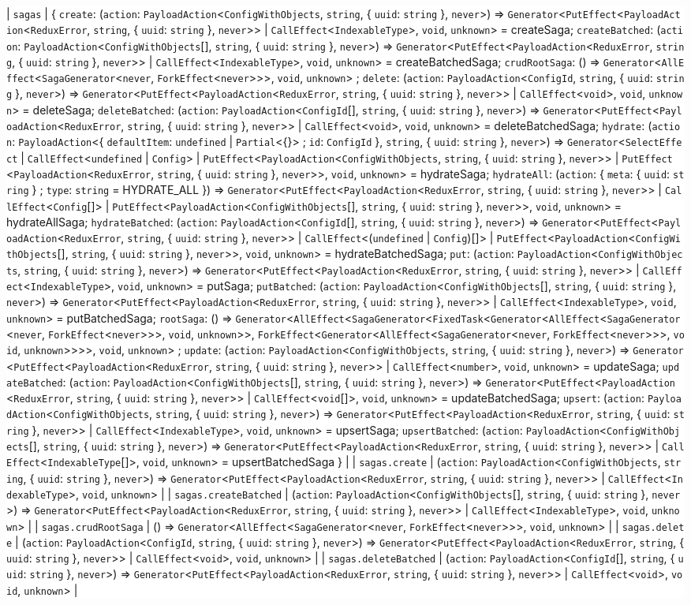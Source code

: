 | `sagas` | { `create`: (`action`: `PayloadAction`<`ConfigWithObjects`, `string`, { `uuid`: `string`  }, `never`\>) => `Generator`<`PutEffect`<`PayloadAction`<`ReduxError`, `string`, { `uuid`: `string`  }, `never`\>\> \| `CallEffect`<`IndexableType`\>, `void`, `unknown`\> = createSaga; `createBatched`: (`action`: `PayloadAction`<`ConfigWithObjects`[], `string`, { `uuid`: `string`  }, `never`\>) => `Generator`<`PutEffect`<`PayloadAction`<`ReduxError`, `string`, { `uuid`: `string`  }, `never`\>\> \| `CallEffect`<`IndexableType`\>, `void`, `unknown`\> = createBatchedSaga; `crudRootSaga`: () => `Generator`<`AllEffect`<`SagaGenerator`<`never`, `ForkEffect`<`never`\>\>\>, `void`, `unknown`\> ; `delete`: (`action`: `PayloadAction`<`ConfigId`, `string`, { `uuid`: `string`  }, `never`\>) => `Generator`<`PutEffect`<`PayloadAction`<`ReduxError`, `string`, { `uuid`: `string`  }, `never`\>\> \| `CallEffect`<`void`\>, `void`, `unknown`\> = deleteSaga; `deleteBatched`: (`action`: `PayloadAction`<`ConfigId`[], `string`, { `uuid`: `string`  }, `never`\>) => `Generator`<`PutEffect`<`PayloadAction`<`ReduxError`, `string`, { `uuid`: `string`  }, `never`\>\> \| `CallEffect`<`void`\>, `void`, `unknown`\> = deleteBatchedSaga; `hydrate`: (`action`: `PayloadAction`<{ `defaultItem`: `undefined` \| `Partial`<{}\> ; `id`: `ConfigId`  }, `string`, { `uuid`: `string`  }, `never`\>) => `Generator`<`SelectEffect` \| `CallEffect`<`undefined` \| `Config`\> \| `PutEffect`<`PayloadAction`<`ConfigWithObjects`, `string`, { `uuid`: `string`  }, `never`\>\> \| `PutEffect`<`PayloadAction`<`ReduxError`, `string`, { `uuid`: `string`  }, `never`\>\>, `void`, `unknown`\> = hydrateSaga; `hydrateAll`: (`action`: { `meta`: { `uuid`: `string`  } ; `type`: `string` = HYDRATE\_ALL }) => `Generator`<`PutEffect`<`PayloadAction`<`ReduxError`, `string`, { `uuid`: `string`  }, `never`\>\> \| `CallEffect`<`Config`[]\> \| `PutEffect`<`PayloadAction`<`ConfigWithObjects`[], `string`, { `uuid`: `string`  }, `never`\>\>, `void`, `unknown`\> = hydrateAllSaga; `hydrateBatched`: (`action`: `PayloadAction`<`ConfigId`[], `string`, { `uuid`: `string`  }, `never`\>) => `Generator`<`PutEffect`<`PayloadAction`<`ReduxError`, `string`, { `uuid`: `string`  }, `never`\>\> \| `CallEffect`<(`undefined` \| `Config`)[]\> \| `PutEffect`<`PayloadAction`<`ConfigWithObjects`[], `string`, { `uuid`: `string`  }, `never`\>\>, `void`, `unknown`\> = hydrateBatchedSaga; `put`: (`action`: `PayloadAction`<`ConfigWithObjects`, `string`, { `uuid`: `string`  }, `never`\>) => `Generator`<`PutEffect`<`PayloadAction`<`ReduxError`, `string`, { `uuid`: `string`  }, `never`\>\> \| `CallEffect`<`IndexableType`\>, `void`, `unknown`\> = putSaga; `putBatched`: (`action`: `PayloadAction`<`ConfigWithObjects`[], `string`, { `uuid`: `string`  }, `never`\>) => `Generator`<`PutEffect`<`PayloadAction`<`ReduxError`, `string`, { `uuid`: `string`  }, `never`\>\> \| `CallEffect`<`IndexableType`\>, `void`, `unknown`\> = putBatchedSaga; `rootSaga`: () => `Generator`<`AllEffect`<`SagaGenerator`<`FixedTask`<`Generator`<`AllEffect`<`SagaGenerator`<`never`, `ForkEffect`<`never`\>\>\>, `void`, `unknown`\>\>, `ForkEffect`<`Generator`<`AllEffect`<`SagaGenerator`<`never`, `ForkEffect`<`never`\>\>\>, `void`, `unknown`\>\>\>\>, `void`, `unknown`\> ; `update`: (`action`: `PayloadAction`<`ConfigWithObjects`, `string`, { `uuid`: `string`  }, `never`\>) => `Generator`<`PutEffect`<`PayloadAction`<`ReduxError`, `string`, { `uuid`: `string`  }, `never`\>\> \| `CallEffect`<`number`\>, `void`, `unknown`\> = updateSaga; `updateBatched`: (`action`: `PayloadAction`<`ConfigWithObjects`[], `string`, { `uuid`: `string`  }, `never`\>) => `Generator`<`PutEffect`<`PayloadAction`<`ReduxError`, `string`, { `uuid`: `string`  }, `never`\>\> \| `CallEffect`<`void`[]\>, `void`, `unknown`\> = updateBatchedSaga; `upsert`: (`action`: `PayloadAction`<`ConfigWithObjects`, `string`, { `uuid`: `string`  }, `never`\>) => `Generator`<`PutEffect`<`PayloadAction`<`ReduxError`, `string`, { `uuid`: `string`  }, `never`\>\> \| `CallEffect`<`IndexableType`\>, `void`, `unknown`\> = upsertSaga; `upsertBatched`: (`action`: `PayloadAction`<`ConfigWithObjects`[], `string`, { `uuid`: `string`  }, `never`\>) => `Generator`<`PutEffect`<`PayloadAction`<`ReduxError`, `string`, { `uuid`: `string`  }, `never`\>\> \| `CallEffect`<`IndexableType`[]\>, `void`, `unknown`\> = upsertBatchedSaga } |
| `sagas.create` | (`action`: `PayloadAction`<`ConfigWithObjects`, `string`, { `uuid`: `string`  }, `never`\>) => `Generator`<`PutEffect`<`PayloadAction`<`ReduxError`, `string`, { `uuid`: `string`  }, `never`\>\> \| `CallEffect`<`IndexableType`\>, `void`, `unknown`\> |
| `sagas.createBatched` | (`action`: `PayloadAction`<`ConfigWithObjects`[], `string`, { `uuid`: `string`  }, `never`\>) => `Generator`<`PutEffect`<`PayloadAction`<`ReduxError`, `string`, { `uuid`: `string`  }, `never`\>\> \| `CallEffect`<`IndexableType`\>, `void`, `unknown`\> |
| `sagas.crudRootSaga` | () => `Generator`<`AllEffect`<`SagaGenerator`<`never`, `ForkEffect`<`never`\>\>\>, `void`, `unknown`\> |
| `sagas.delete` | (`action`: `PayloadAction`<`ConfigId`, `string`, { `uuid`: `string`  }, `never`\>) => `Generator`<`PutEffect`<`PayloadAction`<`ReduxError`, `string`, { `uuid`: `string`  }, `never`\>\> \| `CallEffect`<`void`\>, `void`, `unknown`\> |
| `sagas.deleteBatched` | (`action`: `PayloadAction`<`ConfigId`[], `string`, { `uuid`: `string`  }, `never`\>) => `Generator`<`PutEffect`<`PayloadAction`<`ReduxError`, `string`, { `uuid`: `string`  }, `never`\>\> \| `CallEffect`<`void`\>, `void`, `unknown`\> |
